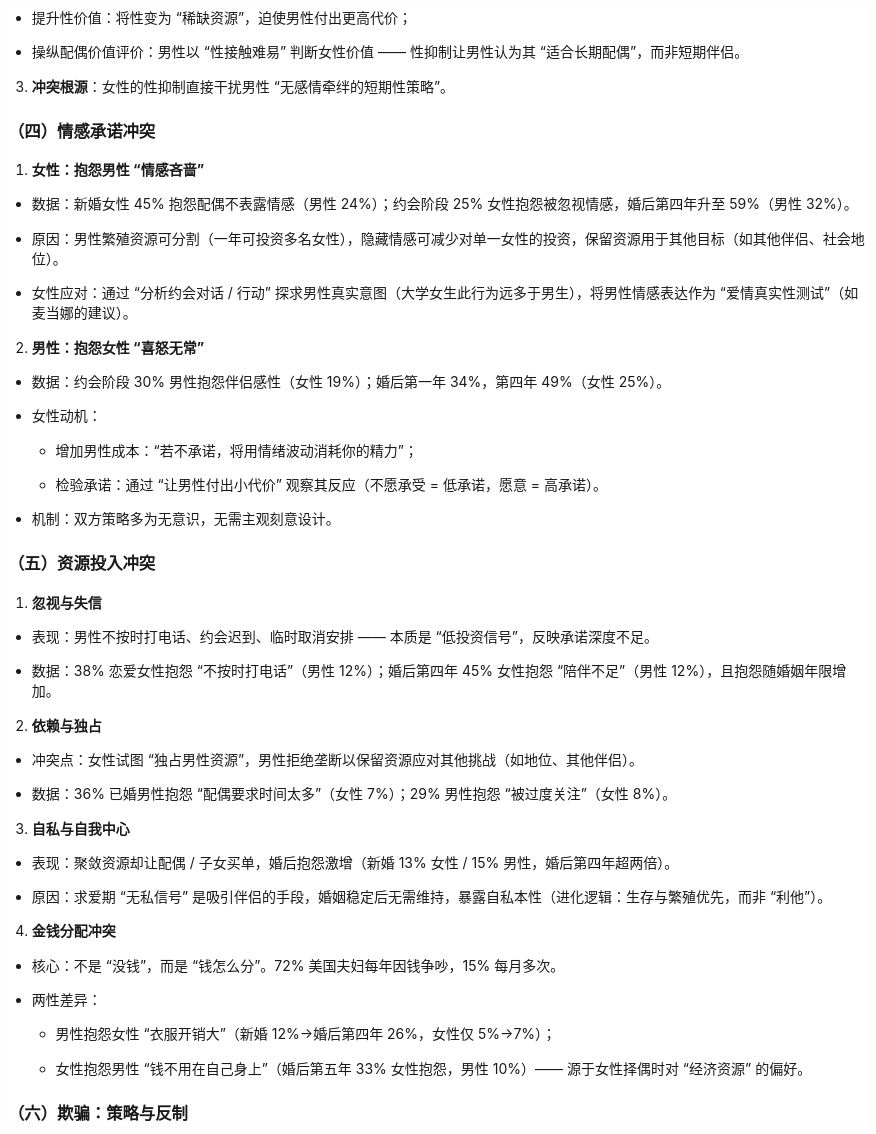 *   提升性价值：将性变为 “稀缺资源”，迫使男性付出更高代价；

*   操纵配偶价值评价：男性以 “性接触难易” 判断女性价值 —— 性抑制让男性认为其 “适合长期配偶”，而非短期伴侣。

3.  **冲突根源**：女性的性抑制直接干扰男性 “无感情牵绊的短期性策略”。

### （四）情感承诺冲突



1.  **女性：抱怨男性 “情感吝啬”**

*   数据：新婚女性 45% 抱怨配偶不表露情感（男性 24%）；约会阶段 25% 女性抱怨被忽视情感，婚后第四年升至 59%（男性 32%）。

*   原因：男性繁殖资源可分割（一年可投资多名女性），隐藏情感可减少对单一女性的投资，保留资源用于其他目标（如其他伴侣、社会地位）。

*   女性应对：通过 “分析约会对话 / 行动” 探求男性真实意图（大学女生此行为远多于男生），将男性情感表达作为 “爱情真实性测试”（如麦当娜的建议）。

2.  **男性：抱怨女性 “喜怒无常”**

*   数据：约会阶段 30% 男性抱怨伴侣感性（女性 19%）；婚后第一年 34%，第四年 49%（女性 25%）。

*   女性动机：


    *   增加男性成本：“若不承诺，将用情绪波动消耗你的精力”；

    *   检验承诺：通过 “让男性付出小代价” 观察其反应（不愿承受 = 低承诺，愿意 = 高承诺）。

*   机制：双方策略多为无意识，无需主观刻意设计。

### （五）资源投入冲突



1.  **忽视与失信**

*   表现：男性不按时打电话、约会迟到、临时取消安排 —— 本质是 “低投资信号”，反映承诺深度不足。

*   数据：38% 恋爱女性抱怨 “不按时打电话”（男性 12%）；婚后第四年 45% 女性抱怨 “陪伴不足”（男性 12%），且抱怨随婚姻年限增加。

2.  **依赖与独占**

*   冲突点：女性试图 “独占男性资源”，男性拒绝垄断以保留资源应对其他挑战（如地位、其他伴侣）。

*   数据：36% 已婚男性抱怨 “配偶要求时间太多”（女性 7%）；29% 男性抱怨 “被过度关注”（女性 8%）。

3.  **自私与自我中心**

*   表现：聚敛资源却让配偶 / 子女买单，婚后抱怨激增（新婚 13% 女性 / 15% 男性，婚后第四年超两倍）。

*   原因：求爱期 “无私信号” 是吸引伴侣的手段，婚姻稳定后无需维持，暴露自私本性（进化逻辑：生存与繁殖优先，而非 “利他”）。

4.  **金钱分配冲突**

*   核心：不是 “没钱”，而是 “钱怎么分”。72% 美国夫妇每年因钱争吵，15% 每月多次。

*   两性差异：


    *   男性抱怨女性 “衣服开销大”（新婚 12%→婚后第四年 26%，女性仅 5%→7%）；

    *   女性抱怨男性 “钱不用在自己身上”（婚后第五年 33% 女性抱怨，男性 10%）—— 源于女性择偶时对 “经济资源” 的偏好。

### （六）欺骗：策略与反制
